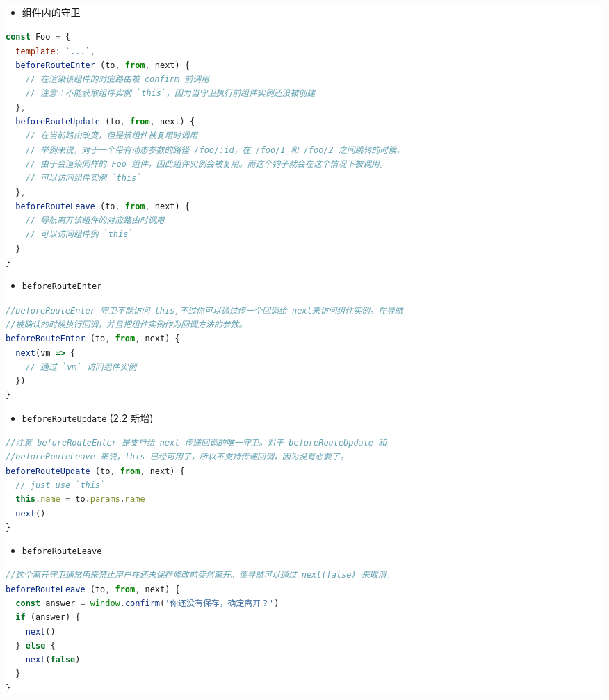 - 组件内的守卫

```javascript
const Foo = {
  template: `...`,
  beforeRouteEnter (to, from, next) {
    // 在渲染该组件的对应路由被 confirm 前调用
    // 注意：不能获取组件实例 `this`，因为当守卫执行前组件实例还没被创建
  },
  beforeRouteUpdate (to, from, next) {
    // 在当前路由改变，但是该组件被复用时调用
    // 举例来说，对于一个带有动态参数的路径 /foo/:id，在 /foo/1 和 /foo/2 之间跳转的时候，
    // 由于会渲染同样的 Foo 组件，因此组件实例会被复用。而这个钩子就会在这个情况下被调用。
    // 可以访问组件实例 `this`
  },
  beforeRouteLeave (to, from, next) {
    // 导航离开该组件的对应路由时调用
    // 可以访问组件例 `this`
  }
}
```

  - `beforeRouteEnter`

```javascript
//beforeRouteEnter 守卫不能访问 this,不过你可以通过传一个回调给 next来访问组件实例。在导航
//被确认的时候执行回调，并且把组件实例作为回调方法的参数。
beforeRouteEnter (to, from, next) {
  next(vm => {
    // 通过 `vm` 访问组件实例
  })
}
```

  - `beforeRouteUpdate` (2.2 新增)

```javascript
//注意 beforeRouteEnter 是支持给 next 传递回调的唯一守卫。对于 beforeRouteUpdate 和 
//beforeRouteLeave 来说，this 已经可用了，所以不支持传递回调，因为没有必要了。
beforeRouteUpdate (to, from, next) {
  // just use `this`
  this.name = to.params.name
  next()
}
```

  - `beforeRouteLeave`

```javascript
//这个离开守卫通常用来禁止用户在还未保存修改前突然离开。该导航可以通过 next(false) 来取消。
beforeRouteLeave (to, from, next) {
  const answer = window.confirm('你还没有保存，确定离开？')
  if (answer) {
    next()
  } else {
    next(false)
  }
}
```
